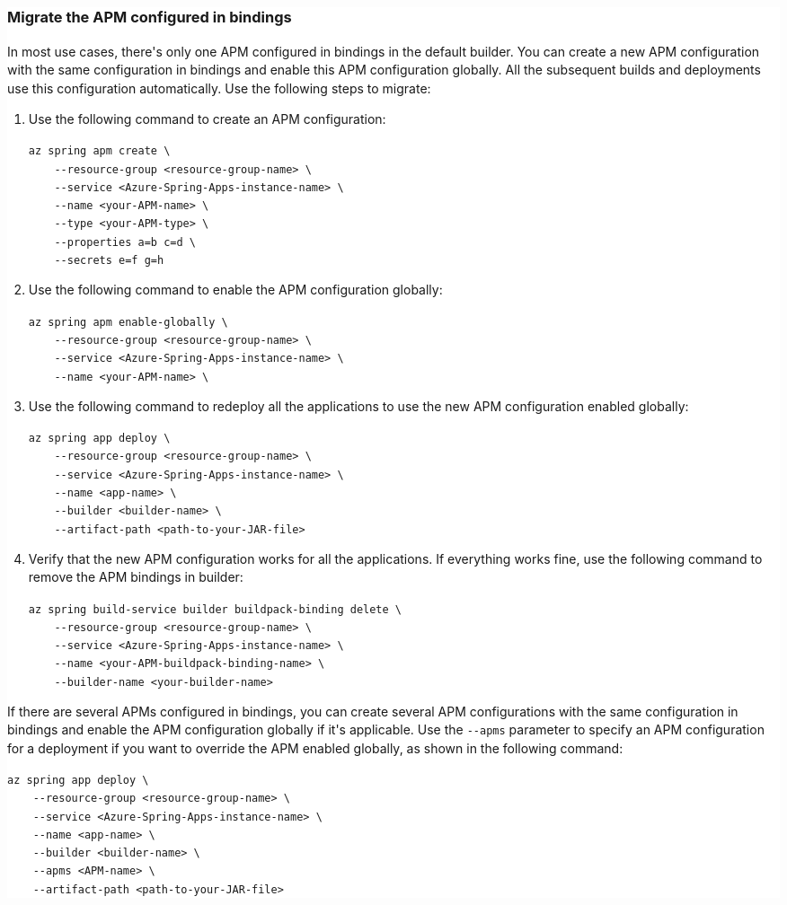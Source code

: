 ### Migrate the APM configured in bindings

In most use cases, there's only one APM configured in bindings in the default builder. You can create a new APM configuration with the same configuration in bindings and enable this APM configuration globally. All the subsequent builds and deployments use this configuration automatically. Use the following steps to migrate:

1. Use the following command to create an APM configuration:

   ```azurecli
   az spring apm create \
       --resource-group <resource-group-name> \
       --service <Azure-Spring-Apps-instance-name> \
       --name <your-APM-name> \
       --type <your-APM-type> \
       --properties a=b c=d \
       --secrets e=f g=h
   ```

1. Use the following command to enable the APM configuration globally:

   ```azurecli
   az spring apm enable-globally \
       --resource-group <resource-group-name> \
       --service <Azure-Spring-Apps-instance-name> \
       --name <your-APM-name> \
   ```

1. Use the following command to redeploy all the applications to use the new APM configuration enabled globally:

   ```azurecli
   az spring app deploy \
       --resource-group <resource-group-name> \
       --service <Azure-Spring-Apps-instance-name> \
       --name <app-name> \
       --builder <builder-name> \
       --artifact-path <path-to-your-JAR-file>
   ```

1. Verify that the new APM configuration works for all the applications. If everything works fine, use the following command to remove the APM bindings in builder:

   ```azurecli
   az spring build-service builder buildpack-binding delete \
       --resource-group <resource-group-name> \
       --service <Azure-Spring-Apps-instance-name> \
       --name <your-APM-buildpack-binding-name> \
       --builder-name <your-builder-name>
   ```

If there are several APMs configured in bindings, you can create several APM configurations with the same configuration in bindings and enable the APM configuration globally if it's applicable. Use the `--apms` parameter to specify an APM configuration for a deployment if you want to override the APM enabled globally, as shown in the following command:

```azurecli
az spring app deploy \
    --resource-group <resource-group-name> \
    --service <Azure-Spring-Apps-instance-name> \
    --name <app-name> \
    --builder <builder-name> \
    --apms <APM-name> \
    --artifact-path <path-to-your-JAR-file>
```
